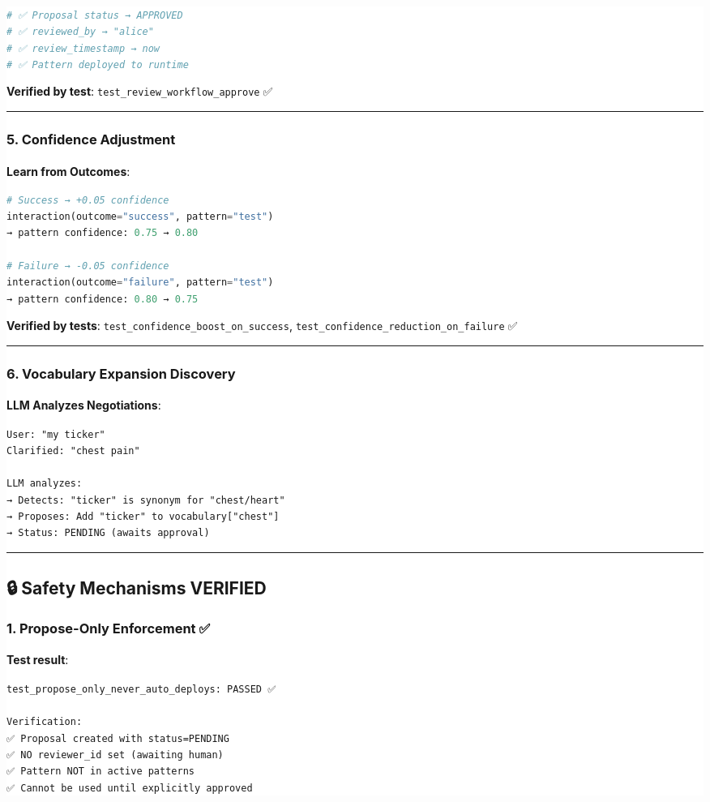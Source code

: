```python
# ✅ Proposal status → APPROVED
# ✅ reviewed_by → "alice"
# ✅ review_timestamp → now
# ✅ Pattern deployed to runtime
```

**Verified by test**: `test_review_workflow_approve` ✅

---

### 5. Confidence Adjustment

**Learn from Outcomes**:
```python
# Success → +0.05 confidence
interaction(outcome="success", pattern="test")
→ pattern confidence: 0.75 → 0.80

# Failure → -0.05 confidence
interaction(outcome="failure", pattern="test")
→ pattern confidence: 0.80 → 0.75
```

**Verified by tests**: `test_confidence_boost_on_success`, `test_confidence_reduction_on_failure` ✅

---

### 6. Vocabulary Expansion Discovery

**LLM Analyzes Negotiations**:
```
User: "my ticker"
Clarified: "chest pain"

LLM analyzes:
→ Detects: "ticker" is synonym for "chest/heart"
→ Proposes: Add "ticker" to vocabulary["chest"]
→ Status: PENDING (awaits approval)
```

---

## 🔒 Safety Mechanisms VERIFIED

### 1. Propose-Only Enforcement ✅

**Test result**:
```
test_propose_only_never_auto_deploys: PASSED ✅

Verification:
✅ Proposal created with status=PENDING
✅ NO reviewer_id set (awaiting human)
✅ Pattern NOT in active patterns
✅ Cannot be used until explicitly approved
```
